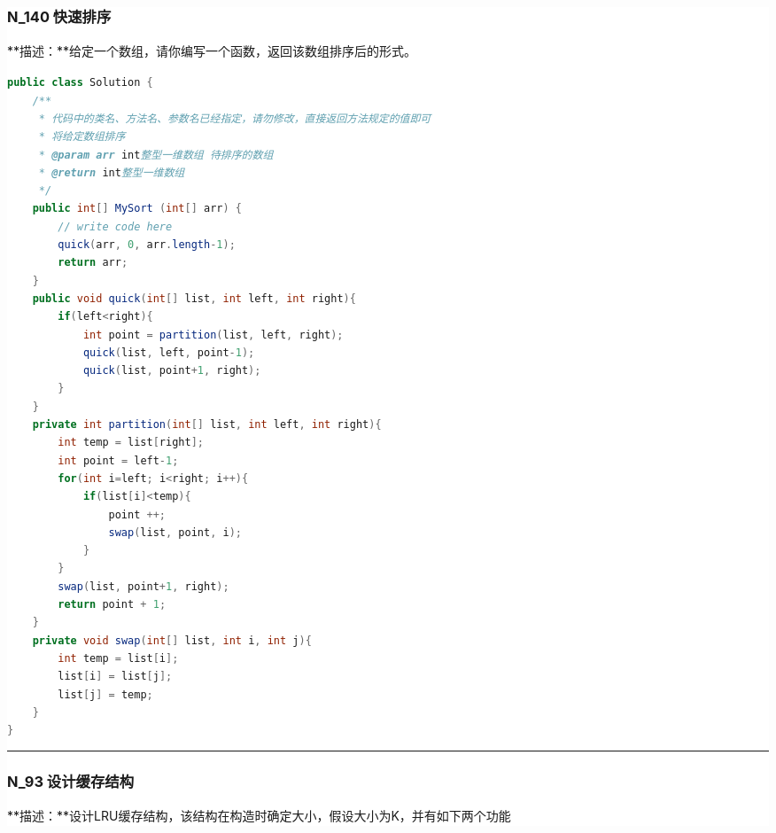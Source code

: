 

### N_140 快速排序

**描述：**给定一个数组，请你编写一个函数，返回该数组排序后的形式。

```java
public class Solution {
    /**
     * 代码中的类名、方法名、参数名已经指定，请勿修改，直接返回方法规定的值即可
     * 将给定数组排序
     * @param arr int整型一维数组 待排序的数组
     * @return int整型一维数组
     */
    public int[] MySort (int[] arr) {
        // write code here
        quick(arr, 0, arr.length-1);
        return arr;
    }
    public void quick(int[] list, int left, int right){
        if(left<right){
            int point = partition(list, left, right);
            quick(list, left, point-1);
            quick(list, point+1, right);
        }
    }
    private int partition(int[] list, int left, int right){
        int temp = list[right];
        int point = left-1;
        for(int i=left; i<right; i++){
            if(list[i]<temp){
                point ++;
                swap(list, point, i);
            }
        }
        swap(list, point+1, right);
        return point + 1;
    }
    private void swap(int[] list, int i, int j){
        int temp = list[i];
        list[i] = list[j];
        list[j] = temp;
    }
}
```



---

### N_93 设计缓存结构

**描述：**设计LRU缓存结构，该结构在构造时确定大小，假设大小为K，并有如下两个功能
